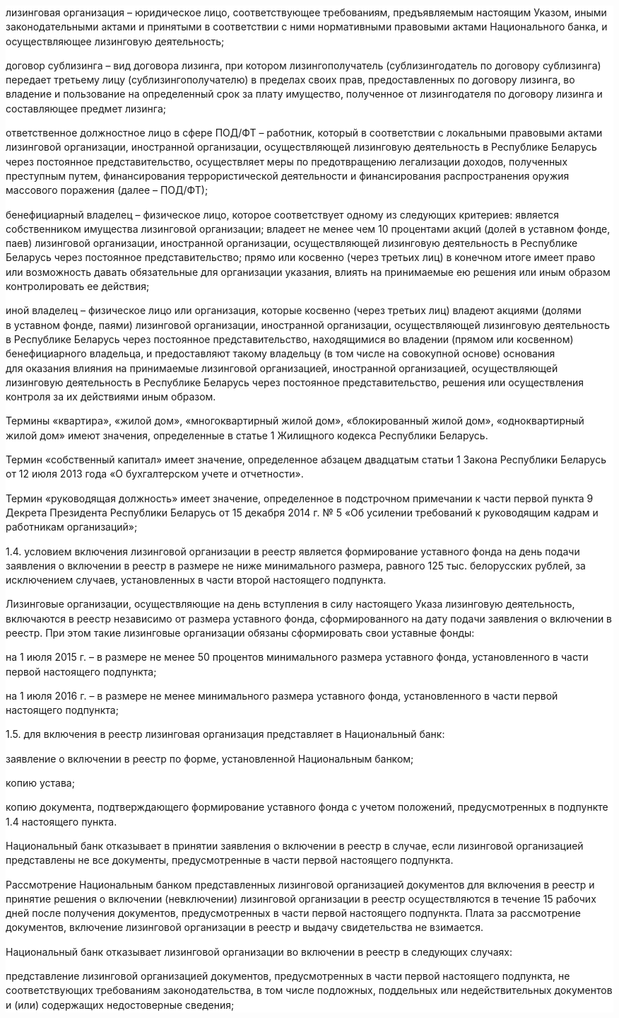 <p>лизинговая организация – юридическое лицо, соответствующее требованиям, предъявляемым настоящим Указом, иными законодательными актами и принятыми в соответствии с ними нормативными правовыми актами Национального банка, и осуществляющее лизинговую деятельность;</p>
<p>договор сублизинга – вид договора лизинга, при котором лизингополучатель (сублизингодатель по договору сублизинга) передает третьему лицу (сублизингополучателю) в пределах своих прав, предоставленных по договору лизинга, во владение и пользование на определенный срок за плату имущество, полученное от лизингодателя по договору лизинга и составляющее предмет лизинга;</p>
<p>ответственное должностное лицо в сфере ПОД/ФТ – работник, который в соответствии с локальными правовыми актами лизинговой организации, иностранной организации, осуществляющей лизинговую деятельность в Республике Беларусь через постоянное представительство, осуществляет меры по предотвращению легализации доходов, полученных преступным путем, финансирования террористической деятельности и финансирования распространения оружия массового поражения (далее – ПОД/ФТ);</p>
<p>бенефициарный владелец – физическое лицо, которое соответствует одному из следующих критериев: является собственником имущества лизинговой организации; владеет не менее чем 10 процентами акций (долей в уставном фонде, паев) лизинговой организации, иностранной организации, осуществляющей лизинговую деятельность в Республике Беларусь через постоянное представительство; прямо или косвенно (через третьих лиц) в конечном итоге имеет право или возможность давать обязательные для организации указания, влиять на принимаемые ею решения или иным образом контролировать ее действия;</p>
<p>иной владелец – физическое лицо или организация, которые косвенно (через третьих лиц) владеют акциями (долями в уставном фонде, паями) лизинговой организации, иностранной организации, осуществляющей лизинговую деятельность в Республике Беларусь через постоянное представительство, находящимися во владении (прямом или косвенном) бенефициарного владельца, и предоставляют такому владельцу (в том числе на совокупной основе) основания для оказания влияния на принимаемые лизинговой организацией, иностранной организацией, осуществляющей лизинговую деятельность в Республике Беларусь через постоянное представительство, решения или осуществления контроля за их действиями иным образом.</p>
<p>Термины «квартира», «жилой дом», «многоквартирный жилой дом», «блокированный жилой дом», «одноквартирный жилой дом» имеют значения, определенные в статье 1 Жилищного кодекса Республики Беларусь.</p>
<p>Термин «собственный капитал» имеет значение, определенное абзацем двадцатым статьи 1 Закона Республики Беларусь от 12 июля 2013 года «О бухгалтерском учете и отчетности».</p>
<p>Термин «руководящая должность» имеет значение, определенное в подстрочном примечании к части первой пункта 9 Декрета Президента Республики Беларусь от 15 декабря 2014 г. № 5 «Об усилении требований к руководящим кадрам и работникам организаций»;</p>
<p>1.4. условием включения лизинговой организации в реестр является формирование уставного фонда на день подачи заявления о включении в реестр в размере не ниже минимального размера, равного 125 тыс. белорусских рублей, за исключением случаев, установленных в части второй настоящего подпункта.</p>
<p>Лизинговые организации, осуществляющие на день вступления в силу настоящего Указа лизинговую деятельность, включаются в реестр независимо от размера уставного фонда, сформированного на дату подачи заявления о включении в реестр. При этом такие лизинговые организации обязаны сформировать свои уставные фонды:</p>
<p>на 1 июля 2015 г. – в размере не менее 50 процентов минимального размера уставного фонда, установленного в части первой настоящего подпункта;</p>
<p>на 1 июля 2016 г. – в размере не менее минимального размера уставного фонда, установленного в части первой настоящего подпункта;</p>
<p>1.5. для включения в реестр лизинговая организация представляет в Национальный банк:</p>
<p>заявление о включении в реестр по форме, установленной Национальным банком;</p>
<p>копию устава;</p>
<p>копию документа, подтверждающего формирование уставного фонда с учетом положений, предусмотренных в подпункте 1.4 настоящего пункта.</p>
<p>Национальный банк отказывает в принятии заявления о включении в реестр в случае, если лизинговой организацией представлены не все документы, предусмотренные в части первой настоящего подпункта.</p>
<p>Рассмотрение Национальным банком представленных лизинговой организацией документов для включения в реестр и принятие решения о включении (невключении) лизинговой организации в реестр осуществляются в течение 15 рабочих дней после получения документов, предусмотренных в части первой настоящего подпункта. Плата за рассмотрение документов, включение лизинговой организации в реестр и выдачу свидетельства не взимается.</p>
<p>Национальный банк отказывает лизинговой организации во включении в реестр в следующих случаях:</p>
<p>представление лизинговой организацией документов, предусмотренных в части первой настоящего подпункта, не соответствующих требованиям законодательства, в том числе подложных, поддельных или недействительных документов и (или) содержащих недостоверные сведения;</p>